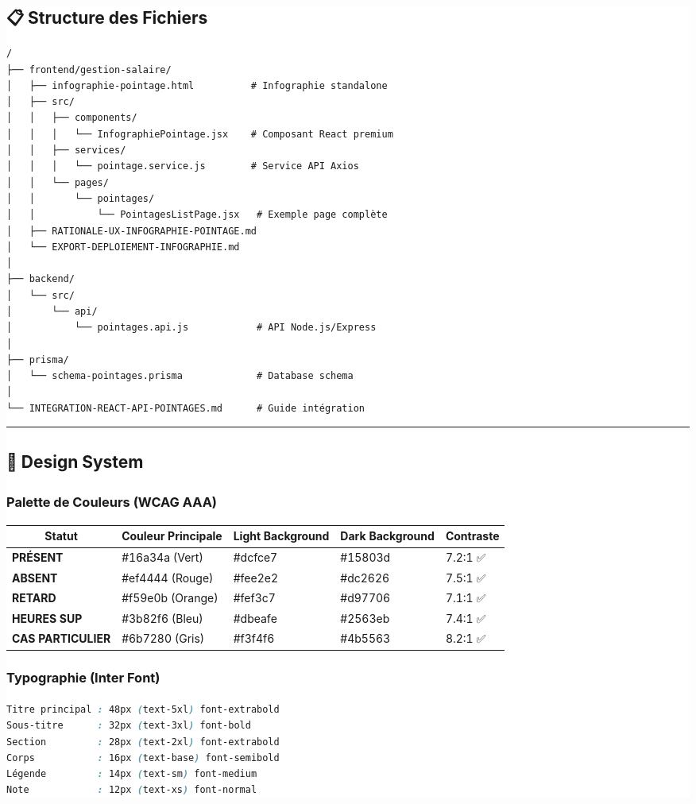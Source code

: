 
## 📋 Structure des Fichiers

```
/
├── frontend/gestion-salaire/
│   ├── infographie-pointage.html          # Infographie standalone
│   ├── src/
│   │   ├── components/
│   │   │   └── InfographiePointage.jsx    # Composant React premium
│   │   ├── services/
│   │   │   └── pointage.service.js        # Service API Axios
│   │   └── pages/
│   │       └── pointages/
│   │           └── PointagesListPage.jsx   # Exemple page complète
│   ├── RATIONALE-UX-INFOGRAPHIE-POINTAGE.md
│   └── EXPORT-DEPLOIEMENT-INFOGRAPHIE.md
│
├── backend/
│   └── src/
│       └── api/
│           └── pointages.api.js            # API Node.js/Express
│
├── prisma/
│   └── schema-pointages.prisma             # Database schema
│
└── INTEGRATION-REACT-API-POINTAGES.md      # Guide intégration
```

---

## 🎨 Design System

### Palette de Couleurs (WCAG AAA)

| Statut | Couleur Principale | Light Background | Dark Background | Contraste |
|--------|-------------------|------------------|-----------------|-----------|
| **PRÉSENT** | #16a34a (Vert) | #dcfce7 | #15803d | 7.2:1 ✅ |
| **ABSENT** | #ef4444 (Rouge) | #fee2e2 | #dc2626 | 7.5:1 ✅ |
| **RETARD** | #f59e0b (Orange) | #fef3c7 | #d97706 | 7.1:1 ✅ |
| **HEURES SUP** | #3b82f6 (Bleu) | #dbeafe | #2563eb | 7.4:1 ✅ |
| **CAS PARTICULIER** | #6b7280 (Gris) | #f3f4f6 | #4b5563 | 8.2:1 ✅ |

### Typographie (Inter Font)

```css
Titre principal : 48px (text-5xl) font-extrabold
Sous-titre      : 32px (text-3xl) font-bold
Section         : 28px (text-2xl) font-extrabold
Corps           : 16px (text-base) font-semibold
Légende         : 14px (text-sm) font-medium
Note            : 12px (text-xs) font-normal
```

